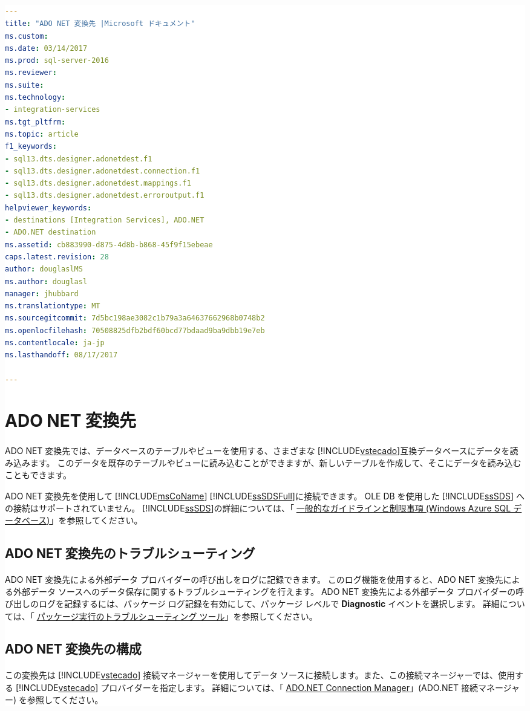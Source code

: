 ```yaml
---
title: "ADO NET 変換先 |Microsoft ドキュメント"
ms.custom: 
ms.date: 03/14/2017
ms.prod: sql-server-2016
ms.reviewer: 
ms.suite: 
ms.technology:
- integration-services
ms.tgt_pltfrm: 
ms.topic: article
f1_keywords:
- sql13.dts.designer.adonetdest.f1
- sql13.dts.designer.adonetdest.connection.f1
- sql13.dts.designer.adonetdest.mappings.f1
- sql13.dts.designer.adonetdest.erroroutput.f1
helpviewer_keywords:
- destinations [Integration Services], ADO.NET
- ADO.NET destination
ms.assetid: cb883990-d875-4d8b-b868-45f9f15ebeae
caps.latest.revision: 28
author: douglaslMS
ms.author: douglasl
manager: jhubbard
ms.translationtype: MT
ms.sourcegitcommit: 7d5bc198ae3082c1b79a3a64637662968b0748b2
ms.openlocfilehash: 70508825dfb2bdf60bcd77bdaad9ba9dbb19e7eb
ms.contentlocale: ja-jp
ms.lasthandoff: 08/17/2017

---
```

# <a name="ado-net-destination"></a>ADO NET 変換先
  ADO NET 変換先では、データベースのテーブルやビューを使用する、さまざまな [!INCLUDE[vstecado](../../includes/vstecado-md.md)]互換データベースにデータを読み込みます。 このデータを既存のテーブルやビューに読み込むことができますが、新しいテーブルを作成して、そこにデータを読み込むこともできます。  
  
 ADO NET 変換先を使用して [!INCLUDE[msCoName](../../includes/msconame-md.md)] [!INCLUDE[ssSDSFull](../../includes/sssdsfull-md.md)]に接続できます。 OLE DB を使用した [!INCLUDE[ssSDS](../../includes/sssds-md.md)] への接続はサポートされていません。 [!INCLUDE[ssSDS](../../includes/sssds-md.md)]の詳細については、「 [一般的なガイドラインと制限事項 (Windows Azure SQL データベース)](http://go.microsoft.com/fwlink/?LinkId=248228)」を参照してください。  
  
## <a name="troubleshooting-the-ado-net-destination"></a>ADO NET 変換先のトラブルシューティング  
 ADO NET 変換先による外部データ プロバイダーの呼び出しをログに記録できます。 このログ機能を使用すると、ADO NET 変換先による外部データ ソースへのデータ保存に関するトラブルシューティングを行えます。 ADO NET 変換先による外部データ プロバイダーの呼び出しのログを記録するには、パッケージ ログ記録を有効にして、パッケージ レベルで **Diagnostic** イベントを選択します。 詳細については、「 [パッケージ実行のトラブルシューティング ツール](../../integration-services/troubleshooting/troubleshooting-tools-for-package-execution.md)」を参照してください。  
  
## <a name="configuring-the-ado-net-destination"></a>ADO NET 変換先の構成  
 この変換先は [!INCLUDE[vstecado](../../includes/vstecado-md.md)] 接続マネージャーを使用してデータ ソースに接続します。また、この接続マネージャーでは、使用する [!INCLUDE[vstecado](../../includes/vstecado-md.md)] プロバイダーを指定します。 詳細については、「 [ADO.NET Connection Manager](../../integration-services/connection-manager/ado-net-connection-manager.md)」(ADO.NET 接続マネージャー) を参照してください。  
  